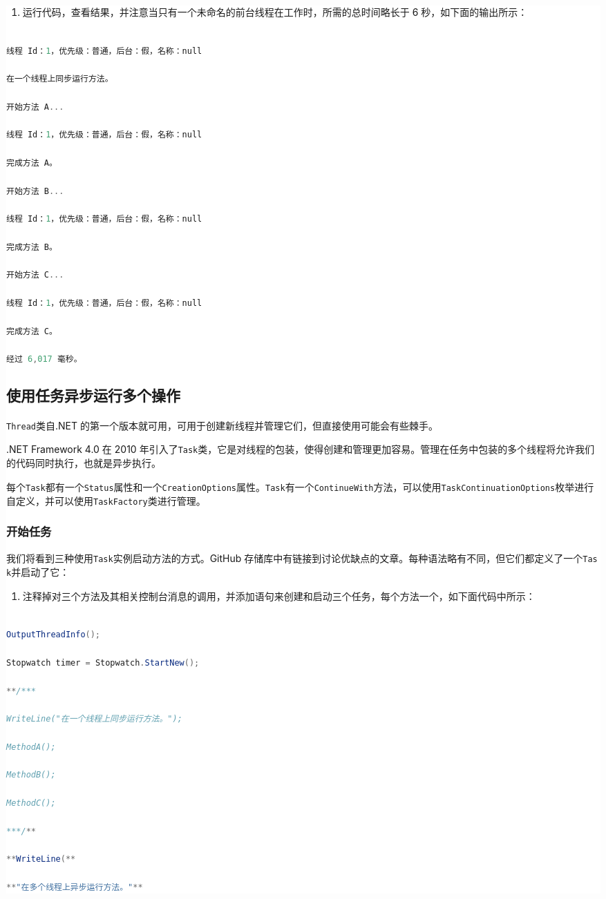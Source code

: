 1.  运行代码，查看结果，并注意当只有一个未命名的前台线程在工作时，所需的总时间略长于 6 秒，如下面的输出所示：

```cs

线程 Id：1，优先级：普通，后台：假，名称：null

在一个线程上同步运行方法。

开始方法 A...

线程 Id：1，优先级：普通，后台：假，名称：null

完成方法 A。

开始方法 B...

线程 Id：1，优先级：普通，后台：假，名称：null

完成方法 B。

开始方法 C...

线程 Id：1，优先级：普通，后台：假，名称：null

完成方法 C。

经过 6,017 毫秒。

```

## 使用任务异步运行多个操作

`Thread`类自.NET 的第一个版本就可用，可用于创建新线程并管理它们，但直接使用可能会有些棘手。

.NET Framework 4.0 在 2010 年引入了`Task`类，它是对线程的包装，使得创建和管理更加容易。管理在任务中包装的多个线程将允许我们的代码同时执行，也就是异步执行。

每个`Task`都有一个`Status`属性和一个`CreationOptions`属性。`Task`有一个`ContinueWith`方法，可以使用`TaskContinuationOptions`枚举进行自定义，并可以使用`TaskFactory`类进行管理。

### 开始任务

我们将看到三种使用`Task`实例启动方法的方式。GitHub 存储库中有链接到讨论优缺点的文章。每种语法略有不同，但它们都定义了一个`Task`并启动了它：

1.  注释掉对三个方法及其相关控制台消息的调用，并添加语句来创建和启动三个任务，每个方法一个，如下面代码中所示：

```cs

OutputThreadInfo();

Stopwatch timer = Stopwatch.StartNew();

**/***

WriteLine("在一个线程上同步运行方法。");

MethodA();

MethodB();

MethodC();

***/**

**WriteLine(**

**"在多个线程上异步运行方法。"**
```